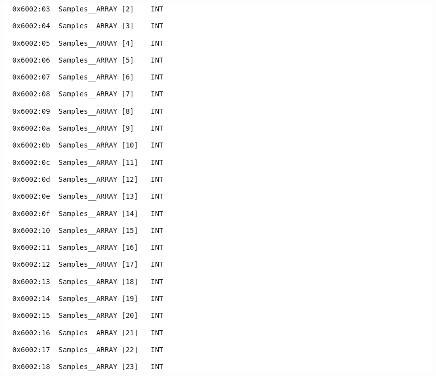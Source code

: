 <td><pre>  0x6002:03  Samples__ARRAY [2]    INT</pre></td>
</tr>
<tr>
<td><pre>  0x6002:04  Samples__ARRAY [3]    INT</pre></td>
</tr>
<tr>
<td><pre>  0x6002:05  Samples__ARRAY [4]    INT</pre></td>
</tr>
<tr>
<td><pre>  0x6002:06  Samples__ARRAY [5]    INT</pre></td>
</tr>
<tr>
<td><pre>  0x6002:07  Samples__ARRAY [6]    INT</pre></td>
</tr>
<tr>
<td><pre>  0x6002:08  Samples__ARRAY [7]    INT</pre></td>
</tr>
<tr>
<td><pre>  0x6002:09  Samples__ARRAY [8]    INT</pre></td>
</tr>
<tr>
<td><pre>  0x6002:0a  Samples__ARRAY [9]    INT</pre></td>
</tr>
<tr>
<td><pre>  0x6002:0b  Samples__ARRAY [10]   INT</pre></td>
</tr>
<tr>
<td><pre>  0x6002:0c  Samples__ARRAY [11]   INT</pre></td>
</tr>
<tr>
<td><pre>  0x6002:0d  Samples__ARRAY [12]   INT</pre></td>
</tr>
<tr>
<td><pre>  0x6002:0e  Samples__ARRAY [13]   INT</pre></td>
</tr>
<tr>
<td><pre>  0x6002:0f  Samples__ARRAY [14]   INT</pre></td>
</tr>
<tr>
<td><pre>  0x6002:10  Samples__ARRAY [15]   INT</pre></td>
</tr>
<tr>
<td><pre>  0x6002:11  Samples__ARRAY [16]   INT</pre></td>
</tr>
<tr>
<td><pre>  0x6002:12  Samples__ARRAY [17]   INT</pre></td>
</tr>
<tr>
<td><pre>  0x6002:13  Samples__ARRAY [18]   INT</pre></td>
</tr>
<tr>
<td><pre>  0x6002:14  Samples__ARRAY [19]   INT</pre></td>
</tr>
<tr>
<td><pre>  0x6002:15  Samples__ARRAY [20]   INT</pre></td>
</tr>
<tr>
<td><pre>  0x6002:16  Samples__ARRAY [21]   INT</pre></td>
</tr>
<tr>
<td><pre>  0x6002:17  Samples__ARRAY [22]   INT</pre></td>
</tr>
<tr>
<td><pre>  0x6002:18  Samples__ARRAY [23]   INT</pre></td>
